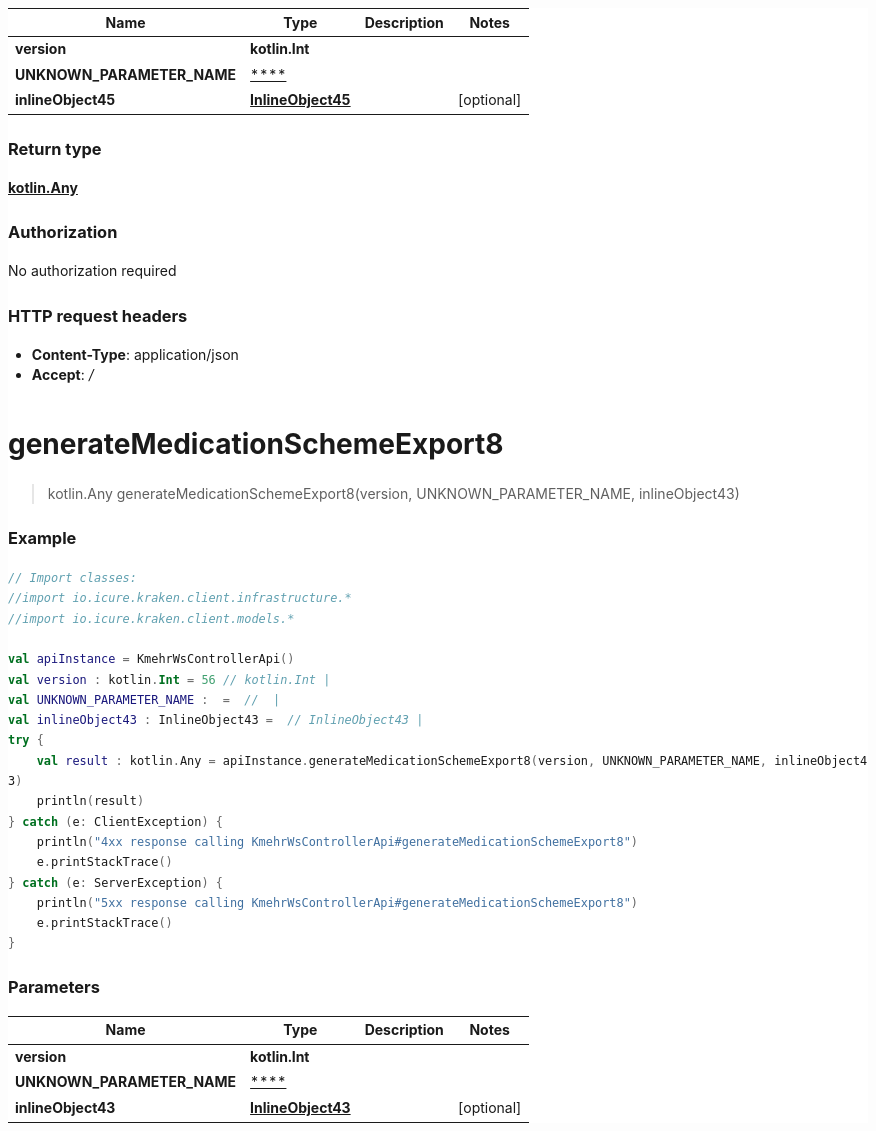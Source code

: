 Name | Type | Description  | Notes
------------- | ------------- | ------------- | -------------
 **version** | **kotlin.Int**|  |
 **UNKNOWN_PARAMETER_NAME** | [****](.md)|  |
 **inlineObject45** | [**InlineObject45**](InlineObject45.md)|  | [optional]

### Return type

[**kotlin.Any**](kotlin.Any.md)

### Authorization

No authorization required

### HTTP request headers

 - **Content-Type**: application/json
 - **Accept**: */*

<a name="generateMedicationSchemeExport8"></a>
# **generateMedicationSchemeExport8**
> kotlin.Any generateMedicationSchemeExport8(version, UNKNOWN_PARAMETER_NAME, inlineObject43)



### Example
```kotlin
// Import classes:
//import io.icure.kraken.client.infrastructure.*
//import io.icure.kraken.client.models.*

val apiInstance = KmehrWsControllerApi()
val version : kotlin.Int = 56 // kotlin.Int | 
val UNKNOWN_PARAMETER_NAME :  =  //  | 
val inlineObject43 : InlineObject43 =  // InlineObject43 | 
try {
    val result : kotlin.Any = apiInstance.generateMedicationSchemeExport8(version, UNKNOWN_PARAMETER_NAME, inlineObject43)
    println(result)
} catch (e: ClientException) {
    println("4xx response calling KmehrWsControllerApi#generateMedicationSchemeExport8")
    e.printStackTrace()
} catch (e: ServerException) {
    println("5xx response calling KmehrWsControllerApi#generateMedicationSchemeExport8")
    e.printStackTrace()
}
```

### Parameters

Name | Type | Description  | Notes
------------- | ------------- | ------------- | -------------
 **version** | **kotlin.Int**|  |
 **UNKNOWN_PARAMETER_NAME** | [****](.md)|  |
 **inlineObject43** | [**InlineObject43**](InlineObject43.md)|  | [optional]
